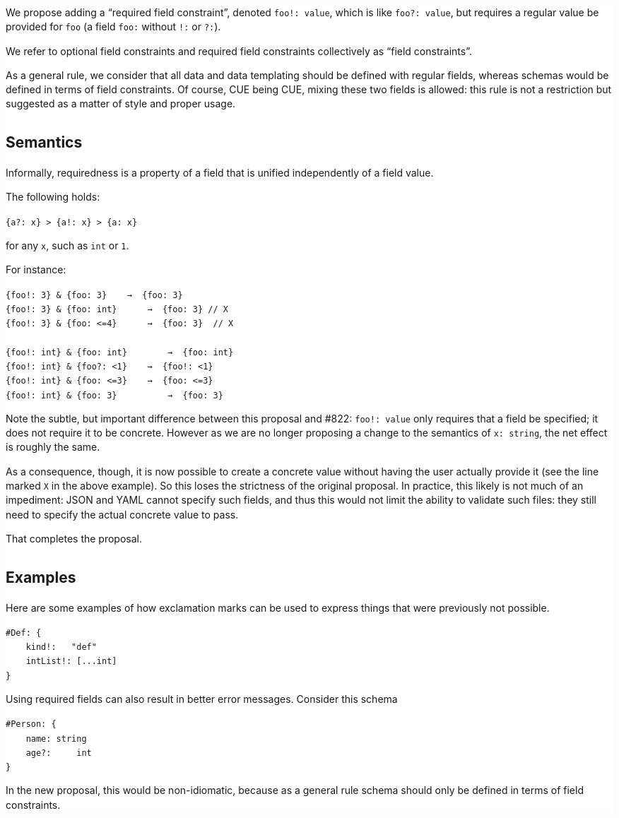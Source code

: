 We propose adding a “required field constraint”, denoted `foo!: value`, which is like `foo?: value`,
but requires a regular value be provided for `foo` (a field `foo:` without  `!:` or `?:`).

We refer to optional field constraints and required field constraints collectively as “field constraints”.

As a general rule, we consider that all data and data templating should be defined with regular fields,
whereas schemas would be defined in terms of field constraints.
Of course, CUE being CUE, mixing these two fields is allowed:
this rule is not a restriction but suggested as a matter of style and proper usage.

## Semantics
Informally, requiredness is a property of a field that is unified independently of a field value.

The following holds:
```
{a?: x} > {a!: x} > {a: x}
```
for any `x`, such as `int` or `1`.

For instance:
```
{foo!: 3} & {foo: 3}  	→  {foo: 3}
{foo!: 3} & {foo: int}   	→  {foo: 3} // X
{foo!: 3} & {foo: <=4}	   	→  {foo: 3}  // X

{foo!: int} & {foo: int} 	  	→  {foo: int}
{foo!: int} & {foo?: <1}   	→  {foo!: <1}
{foo!: int} & {foo: <=3}   	→  {foo: <=3}
{foo!: int} & {foo: 3}  		→  {foo: 3}
```
Note the subtle, but important difference between this proposal and #822: `foo!: value`
only requires that a field be specified; it does not require it to be concrete.
However as we are no longer proposing a change to the semantics of `x: string`, the net effect is roughly the same.

As a consequence, though, it is now possible to create a concrete value without
having the user actually provide it (see the line marked `X` in the above example).
So this loses the strictness of the original proposal.
In practice, this likely is not much of an impediment: JSON and YAML cannot specify such fields,
and thus this would not limit the ability to validate such files: they still need to specify
the actual concrete value to pass.

That completes the proposal.

## Examples
Here are some examples of how exclamation marks can be used to express things that were previously not possible.
```
#Def: {
    kind!:   "def"
    intList!: [...int]
}
```
Using required fields can also result in better error messages. Consider this schema
```
#Person: {
    name: string
    age?:     int
}
```
In the new proposal, this would be non-idiomatic, because as a general rule schema should only
be defined in terms of field constraints.

